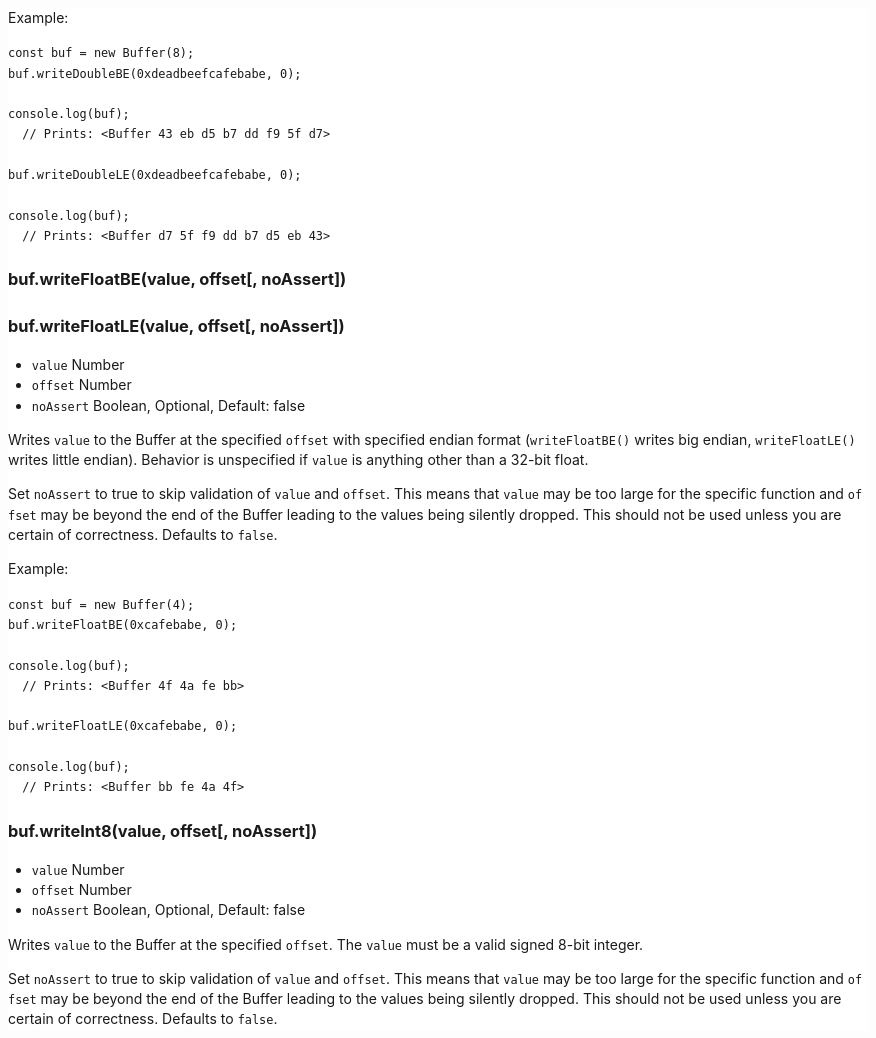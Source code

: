 Example:

    const buf = new Buffer(8);
    buf.writeDoubleBE(0xdeadbeefcafebabe, 0);

    console.log(buf);
      // Prints: <Buffer 43 eb d5 b7 dd f9 5f d7>

    buf.writeDoubleLE(0xdeadbeefcafebabe, 0);

    console.log(buf);
      // Prints: <Buffer d7 5f f9 dd b7 d5 eb 43>

### buf.writeFloatBE(value, offset[, noAssert])
### buf.writeFloatLE(value, offset[, noAssert])

* `value` Number
* `offset` Number
* `noAssert` Boolean, Optional, Default: false

Writes `value` to the Buffer at the specified `offset` with specified endian
format (`writeFloatBE()` writes big endian, `writeFloatLE()` writes little
endian). Behavior is unspecified if `value` is anything other than a 32-bit
float.

Set `noAssert` to true to skip validation of `value` and `offset`. This means
that `value` may be too large for the specific function and `offset` may be
beyond the end of the Buffer leading to the values being silently dropped. This
should not be used unless you are certain of correctness. Defaults to `false`.

Example:

    const buf = new Buffer(4);
    buf.writeFloatBE(0xcafebabe, 0);

    console.log(buf);
      // Prints: <Buffer 4f 4a fe bb>

    buf.writeFloatLE(0xcafebabe, 0);

    console.log(buf);
      // Prints: <Buffer bb fe 4a 4f>

### buf.writeInt8(value, offset[, noAssert])

* `value` Number
* `offset` Number
* `noAssert` Boolean, Optional, Default: false

Writes `value` to the Buffer at the specified `offset`. The `value` must be a
valid signed 8-bit integer.

Set `noAssert` to true to skip validation of `value` and `offset`. This means
that `value` may be too large for the specific function and `offset` may be
beyond the end of the Buffer leading to the values being silently dropped. This
should not be used unless you are certain of correctness. Defaults to `false`.


[iterator]: https://developer.mozilla.org/en-US/docs/Web/JavaScript/Reference/Iteration_protocols
[`Array#indexOf()`]: https://developer.mozilla.org/en-US/docs/Web/JavaScript/Reference/Global_Objects/Array/indexOf
[Array#includes()]: https://developer.mozilla.org/en-US/docs/Web/JavaScript/Reference/Global_Objects/Array/includes
[`buf.fill(0)`]: #buffer_buf_fill_value_offset_end
[`buf.slice`]: #buffer_buf_slice_start_end
[`buf1.compare(buf2)`]: #buffer_buf_compare_otherbuffer
[`Buffer#slice()`]: #buffer_buf_slice_start_end
[`RangeError`]: errors.html#errors_class_rangeerror
[`String.prototype.length`]: https://developer.mozilla.org/en-US/docs/Web/JavaScript/Reference/Global_Objects/String/length
[`util.inspect()`]: util.html#util_util_inspect_object_options